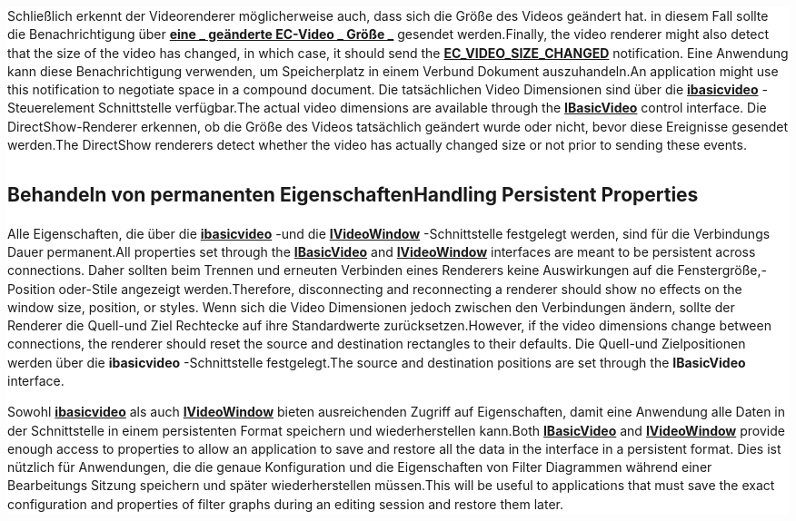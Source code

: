 <span data-ttu-id="9253e-225">Schließlich erkennt der Videorenderer möglicherweise auch, dass sich die Größe des Videos geändert hat. in diesem Fall sollte die Benachrichtigung über [**eine \_ geänderte EC-Video \_ Größe \_**](ec-video-size-changed.md) gesendet werden.</span><span class="sxs-lookup"><span data-stu-id="9253e-225">Finally, the video renderer might also detect that the size of the video has changed, in which case, it should send the [**EC\_VIDEO\_SIZE\_CHANGED**](ec-video-size-changed.md) notification.</span></span> <span data-ttu-id="9253e-226">Eine Anwendung kann diese Benachrichtigung verwenden, um Speicherplatz in einem Verbund Dokument auszuhandeln.</span><span class="sxs-lookup"><span data-stu-id="9253e-226">An application might use this notification to negotiate space in a compound document.</span></span> <span data-ttu-id="9253e-227">Die tatsächlichen Video Dimensionen sind über die [**ibasicvideo**](/windows/desktop/api/Control/nn-control-ibasicvideo) -Steuerelement Schnittstelle verfügbar.</span><span class="sxs-lookup"><span data-stu-id="9253e-227">The actual video dimensions are available through the [**IBasicVideo**](/windows/desktop/api/Control/nn-control-ibasicvideo) control interface.</span></span> <span data-ttu-id="9253e-228">Die DirectShow-Renderer erkennen, ob die Größe des Videos tatsächlich geändert wurde oder nicht, bevor diese Ereignisse gesendet werden.</span><span class="sxs-lookup"><span data-stu-id="9253e-228">The DirectShow renderers detect whether the video has actually changed size or not prior to sending these events.</span></span>

## <a name="handling-persistent-properties"></a><span data-ttu-id="9253e-229">Behandeln von permanenten Eigenschaften</span><span class="sxs-lookup"><span data-stu-id="9253e-229">Handling Persistent Properties</span></span>

<span data-ttu-id="9253e-230">Alle Eigenschaften, die über die [**ibasicvideo**](/windows/desktop/api/Control/nn-control-ibasicvideo) -und die [**IVideoWindow**](/windows/desktop/api/Control/nn-control-ivideowindow) -Schnittstelle festgelegt werden, sind für die Verbindungs Dauer permanent.</span><span class="sxs-lookup"><span data-stu-id="9253e-230">All properties set through the [**IBasicVideo**](/windows/desktop/api/Control/nn-control-ibasicvideo) and [**IVideoWindow**](/windows/desktop/api/Control/nn-control-ivideowindow) interfaces are meant to be persistent across connections.</span></span> <span data-ttu-id="9253e-231">Daher sollten beim Trennen und erneuten Verbinden eines Renderers keine Auswirkungen auf die Fenstergröße,-Position oder-Stile angezeigt werden.</span><span class="sxs-lookup"><span data-stu-id="9253e-231">Therefore, disconnecting and reconnecting a renderer should show no effects on the window size, position, or styles.</span></span> <span data-ttu-id="9253e-232">Wenn sich die Video Dimensionen jedoch zwischen den Verbindungen ändern, sollte der Renderer die Quell-und Ziel Rechtecke auf ihre Standardwerte zurücksetzen.</span><span class="sxs-lookup"><span data-stu-id="9253e-232">However, if the video dimensions change between connections, the renderer should reset the source and destination rectangles to their defaults.</span></span> <span data-ttu-id="9253e-233">Die Quell-und Zielpositionen werden über die **ibasicvideo** -Schnittstelle festgelegt.</span><span class="sxs-lookup"><span data-stu-id="9253e-233">The source and destination positions are set through the **IBasicVideo** interface.</span></span>

<span data-ttu-id="9253e-234">Sowohl [**ibasicvideo**](/windows/desktop/api/Control/nn-control-ibasicvideo) als auch [**IVideoWindow**](/windows/desktop/api/Control/nn-control-ivideowindow) bieten ausreichenden Zugriff auf Eigenschaften, damit eine Anwendung alle Daten in der Schnittstelle in einem persistenten Format speichern und wiederherstellen kann.</span><span class="sxs-lookup"><span data-stu-id="9253e-234">Both [**IBasicVideo**](/windows/desktop/api/Control/nn-control-ibasicvideo) and [**IVideoWindow**](/windows/desktop/api/Control/nn-control-ivideowindow) provide enough access to properties to allow an application to save and restore all the data in the interface in a persistent format.</span></span> <span data-ttu-id="9253e-235">Dies ist nützlich für Anwendungen, die die genaue Konfiguration und die Eigenschaften von Filter Diagrammen während einer Bearbeitungs Sitzung speichern und später wiederherstellen müssen.</span><span class="sxs-lookup"><span data-stu-id="9253e-235">This will be useful to applications that must save the exact configuration and properties of filter graphs during an editing session and restore them later.</span></span>
